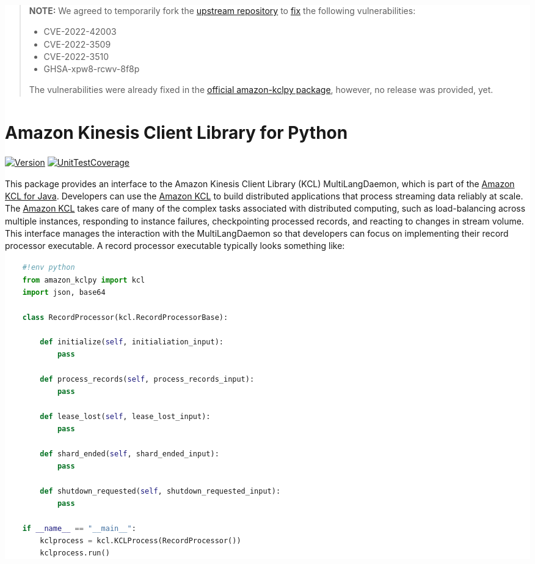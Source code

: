 > **NOTE:** We agreed to temporarily fork the [upstream repository](https://github.com/be-media-co/amazon-kinesis-client-python)
to [fix](https://github.com/be-media-co/amazon-kinesis-client-python/commit/ed5be596986e10988c9da8347c7fe57de15c77b9) the following vulnerabilities:
> - CVE-2022-42003
> - CVE-2022-3509
> - CVE-2022-3510
> - GHSA-xpw8-rcwv-8f8p
> 
> The vulnerabilities were already fixed in the [official amazon-kclpy package](https://github.com/awslabs/amazon-kinesis-client-python/pull/234),
> however, no release was provided, yet.

# Amazon Kinesis Client Library for Python

[![Version](https://img.shields.io/pypi/v/amazon-kclpy.svg?style=flat)](https://pypi.org/project/amazon-kclpy/) [![UnitTestCoverage](https://github.com/awslabs/amazon-kinesis-client-python/actions/workflows/run-unit-tests.yml/badge.svg)](https://github.com/awslabs/amazon-kinesis-client-python/actions/workflows/run-unit-tests.yml)

This package provides an interface to the Amazon Kinesis Client Library (KCL) MultiLangDaemon,
which is part of the [Amazon KCL for Java][kinesis-github].
Developers can use the [Amazon KCL][amazon-kcl] to build distributed applications that
process streaming data reliably at scale. The [Amazon KCL][amazon-kcl] takes care of
many of the complex tasks associated with distributed computing, such as load-balancing
across multiple instances, responding to instance failures, checkpointing processed records,
and reacting to changes in stream volume.
This interface manages the interaction with the MultiLangDaemon so that developers can focus on
implementing their record processor executable. A record processor executable
typically looks something like:

```python
    #!env python
    from amazon_kclpy import kcl
    import json, base64

    class RecordProcessor(kcl.RecordProcessorBase):

        def initialize(self, initialiation_input):
            pass

        def process_records(self, process_records_input):
            pass

        def lease_lost(self, lease_lost_input):
            pass

        def shard_ended(self, shard_ended_input):
            pass

        def shutdown_requested(self, shutdown_requested_input):
            pass

    if __name__ == "__main__":
        kclprocess = kcl.KCLProcess(RecordProcessor())
        kclprocess.run()
```


[amazon-kinesis-shard]: http://docs.aws.amazon.com/kinesis/latest/dev/key-concepts.html
[amazon-kinesis-docs]: http://aws.amazon.com/documentation/kinesis/
[amazon-kcl]: http://docs.aws.amazon.com/kinesis/latest/dev/kinesis-record-processor-app.html
[multi-lang-daemon]: https://github.com/awslabs/amazon-kinesis-client/blob/master/src/main/java/com/amazonaws/services/kinesis/multilang/package-info.java
[kinesis]: http://aws.amazon.com/kinesis
[amazon-kinesis-ruby-github]: https://github.com/awslabs/amazon-kinesis-client-ruby
[kinesis-github]: https://github.com/awslabs/amazon-kinesis-client
[boto]: http://boto.readthedocs.org/en/latest/
[DefaultCredentialsProvider]: https://sdk.amazonaws.com/java/api/latest/software/amazon/awssdk/auth/credentials/DefaultCredentialsProvider.html
[kinesis-forum]: http://developer.amazonwebservices.com/connect/forum.jspa?forumID=169